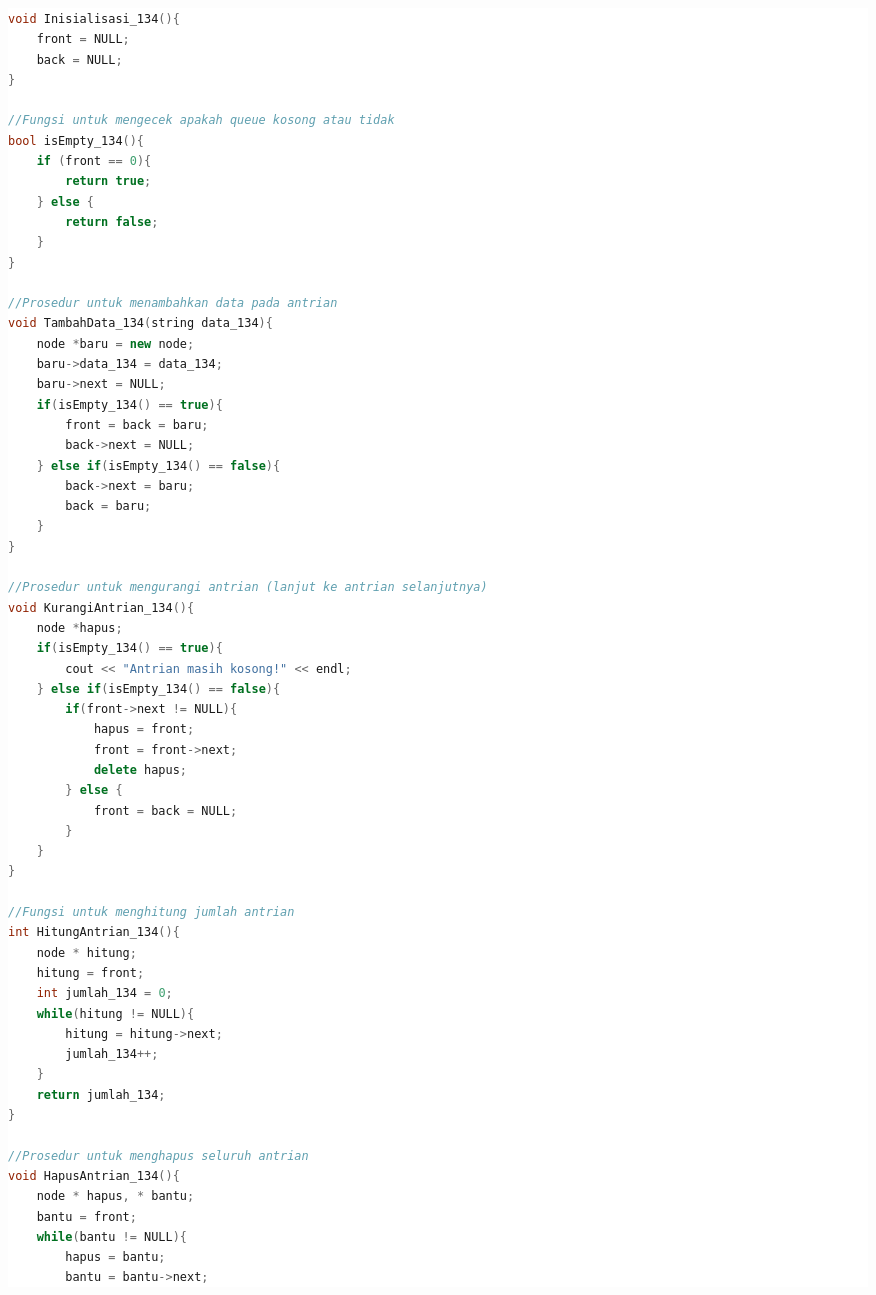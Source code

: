 ```C++
void Inisialisasi_134(){ 
    front = NULL;
    back = NULL;
}

//Fungsi untuk mengecek apakah queue kosong atau tidak
bool isEmpty_134(){
    if (front == 0){
        return true; 
    } else {
        return false; 
    }
}

//Prosedur untuk menambahkan data pada antrian
void TambahData_134(string data_134){
    node *baru = new node; 
    baru->data_134 = data_134; 
    baru->next = NULL; 
    if(isEmpty_134() == true){ 
        front = back = baru; 
        back->next = NULL; 
    } else if(isEmpty_134() == false){ 
        back->next = baru; 
        back = baru; 
    }
}

//Prosedur untuk mengurangi antrian (lanjut ke antrian selanjutnya)
void KurangiAntrian_134(){
    node *hapus; 
    if(isEmpty_134() == true){ 
        cout << "Antrian masih kosong!" << endl;
    } else if(isEmpty_134() == false){ 
        if(front->next != NULL){ 
            hapus = front; 
            front = front->next; 
            delete hapus; 
        } else { 
            front = back = NULL; 
        }
    }
}

//Fungsi untuk menghitung jumlah antrian
int HitungAntrian_134(){
    node * hitung; 
    hitung = front; 
    int jumlah_134 = 0; 
    while(hitung != NULL){ 
        hitung = hitung->next; 
        jumlah_134++; 
    }
    return jumlah_134; 
}

//Prosedur untuk menghapus seluruh antrian
void HapusAntrian_134(){
    node * hapus, * bantu; 
    bantu = front; 
    while(bantu != NULL){ 
        hapus = bantu; 
        bantu = bantu->next; 
```